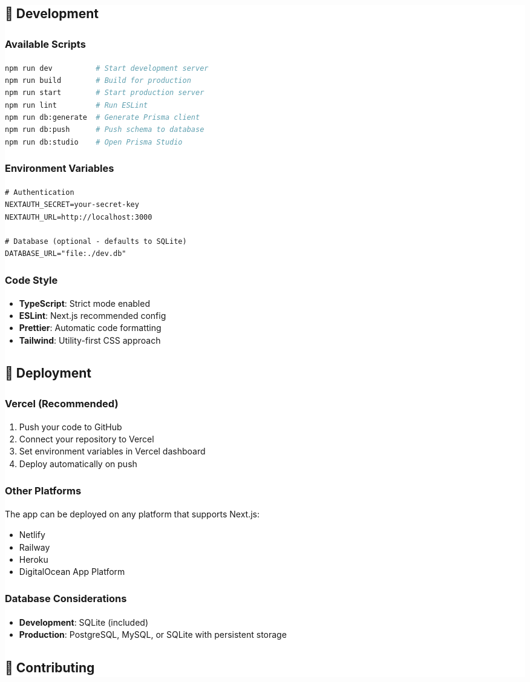 ## 🔧 Development

### Available Scripts
```bash
npm run dev          # Start development server
npm run build        # Build for production
npm run start        # Start production server
npm run lint         # Run ESLint
npm run db:generate  # Generate Prisma client
npm run db:push      # Push schema to database
npm run db:studio    # Open Prisma Studio
```

### Environment Variables
```env
# Authentication
NEXTAUTH_SECRET=your-secret-key
NEXTAUTH_URL=http://localhost:3000

# Database (optional - defaults to SQLite)
DATABASE_URL="file:./dev.db"
```

### Code Style
- **TypeScript**: Strict mode enabled
- **ESLint**: Next.js recommended config
- **Prettier**: Automatic code formatting
- **Tailwind**: Utility-first CSS approach

## 🚀 Deployment

### Vercel (Recommended)
1. Push your code to GitHub
2. Connect your repository to Vercel
3. Set environment variables in Vercel dashboard
4. Deploy automatically on push

### Other Platforms
The app can be deployed on any platform that supports Next.js:
- Netlify
- Railway
- Heroku
- DigitalOcean App Platform

### Database Considerations
- **Development**: SQLite (included)
- **Production**: PostgreSQL, MySQL, or SQLite with persistent storage

## 🤝 Contributing
